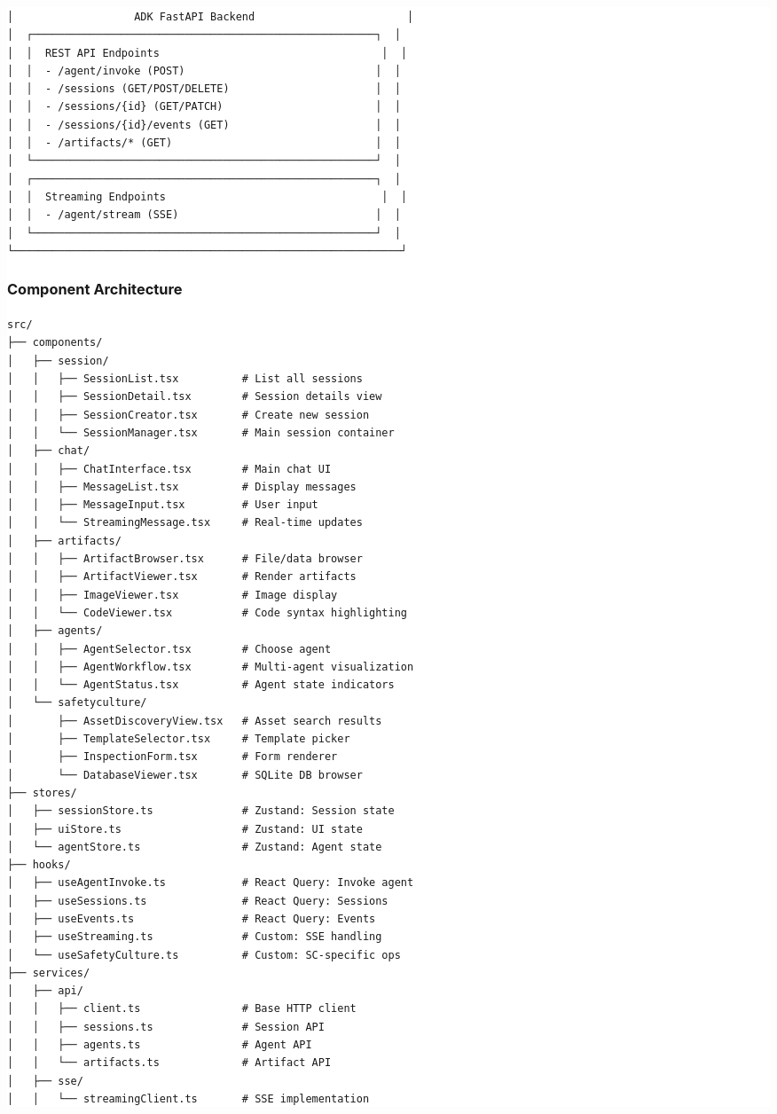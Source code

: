 ```text
│                   ADK FastAPI Backend                        │
│  ┌──────────────────────────────────────────────────────┐  │
│  │  REST API Endpoints                                   │  │
│  │  - /agent/invoke (POST)                              │  │
│  │  - /sessions (GET/POST/DELETE)                       │  │
│  │  - /sessions/{id} (GET/PATCH)                        │  │
│  │  - /sessions/{id}/events (GET)                       │  │
│  │  - /artifacts/* (GET)                                │  │
│  └──────────────────────────────────────────────────────┘  │
│  ┌──────────────────────────────────────────────────────┐  │
│  │  Streaming Endpoints                                  │  │
│  │  - /agent/stream (SSE)                               │  │
│  └──────────────────────────────────────────────────────┘  │
└─────────────────────────────────────────────────────────────┘
```

### Component Architecture

```text
src/
├── components/
│   ├── session/
│   │   ├── SessionList.tsx          # List all sessions
│   │   ├── SessionDetail.tsx        # Session details view
│   │   ├── SessionCreator.tsx       # Create new session
│   │   └── SessionManager.tsx       # Main session container
│   ├── chat/
│   │   ├── ChatInterface.tsx        # Main chat UI
│   │   ├── MessageList.tsx          # Display messages
│   │   ├── MessageInput.tsx         # User input
│   │   └── StreamingMessage.tsx     # Real-time updates
│   ├── artifacts/
│   │   ├── ArtifactBrowser.tsx      # File/data browser
│   │   ├── ArtifactViewer.tsx       # Render artifacts
│   │   ├── ImageViewer.tsx          # Image display
│   │   └── CodeViewer.tsx           # Code syntax highlighting
│   ├── agents/
│   │   ├── AgentSelector.tsx        # Choose agent
│   │   ├── AgentWorkflow.tsx        # Multi-agent visualization
│   │   └── AgentStatus.tsx          # Agent state indicators
│   └── safetyculture/
│       ├── AssetDiscoveryView.tsx   # Asset search results
│       ├── TemplateSelector.tsx     # Template picker
│       ├── InspectionForm.tsx       # Form renderer
│       └── DatabaseViewer.tsx       # SQLite DB browser
├── stores/
│   ├── sessionStore.ts              # Zustand: Session state
│   ├── uiStore.ts                   # Zustand: UI state
│   └── agentStore.ts                # Zustand: Agent state
├── hooks/
│   ├── useAgentInvoke.ts            # React Query: Invoke agent
│   ├── useSessions.ts               # React Query: Sessions
│   ├── useEvents.ts                 # React Query: Events
│   ├── useStreaming.ts              # Custom: SSE handling
│   └── useSafetyCulture.ts          # Custom: SC-specific ops
├── services/
│   ├── api/
│   │   ├── client.ts                # Base HTTP client
│   │   ├── sessions.ts              # Session API
│   │   ├── agents.ts                # Agent API
│   │   └── artifacts.ts             # Artifact API
│   ├── sse/
│   │   └── streamingClient.ts       # SSE implementation
```